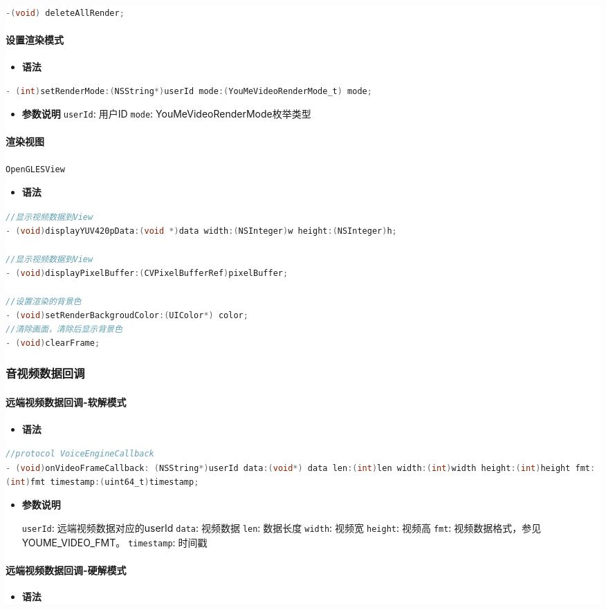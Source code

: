 ```objectivec
-(void) deleteAllRender;
```

#### 设置渲染模式
* **语法**

```objectivec
- (int)setRenderMode:(NSString*)userId mode:(YouMeVideoRenderMode_t) mode;
```

* **参数说明**
    `userId`: 用户ID
    `mode`: YouMeVideoRenderMode枚举类型

#### 渲染视图
`OpenGLESView`

* **语法**

```objectivec
//显示视频数据到View
- (void)displayYUV420pData:(void *)data width:(NSInteger)w height:(NSInteger)h;

//显示视频数据到View
- (void)displayPixelBuffer:(CVPixelBufferRef)pixelBuffer;
 
//设置渲染的背景色
- (void)setRenderBackgroudColor:(UIColor*) color;
//清除画面，清除后显示背景色
- (void)clearFrame;
```


### 音视频数据回调
#### 远端视频数据回调-软解模式
* **语法**

```objectivec
//protocol VoiceEngineCallback
- (void)onVideoFrameCallback: (NSString*)userId data:(void*) data len:(int)len width:(int)width height:(int)height fmt:(int)fmt timestamp:(uint64_t)timestamp;
```

* **参数说明**

    `userId`: 远端视频数据对应的userId
    `data`: 视频数据
    `len`: 数据长度
    `width`: 视频宽
    `height`: 视频高
    `fmt`: 视频数据格式，参见YOUME_VIDEO_FMT。
    `timestamp`: 时间戳
    

#### 远端视频数据回调-硬解模式
* **语法**
